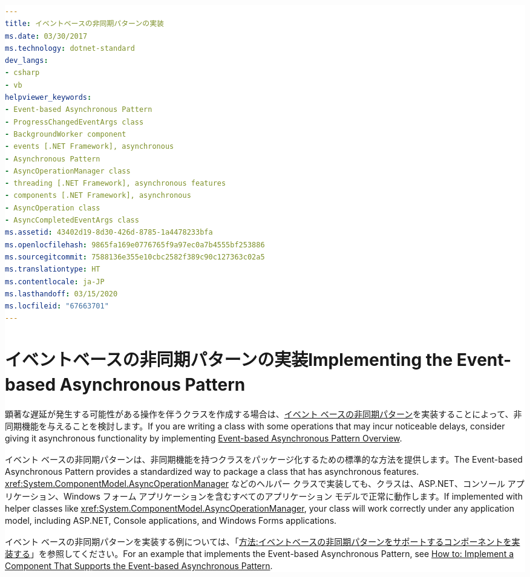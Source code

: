 ```yaml
---
title: イベントベースの非同期パターンの実装
ms.date: 03/30/2017
ms.technology: dotnet-standard
dev_langs:
- csharp
- vb
helpviewer_keywords:
- Event-based Asynchronous Pattern
- ProgressChangedEventArgs class
- BackgroundWorker component
- events [.NET Framework], asynchronous
- Asynchronous Pattern
- AsyncOperationManager class
- threading [.NET Framework], asynchronous features
- components [.NET Framework], asynchronous
- AsyncOperation class
- AsyncCompletedEventArgs class
ms.assetid: 43402d19-8d30-426d-8785-1a4478233bfa
ms.openlocfilehash: 9865fa169e0776765f9a97ec0a7b4555bf253886
ms.sourcegitcommit: 7588136e355e10cbc2582f389c90c127363c02a5
ms.translationtype: HT
ms.contentlocale: ja-JP
ms.lasthandoff: 03/15/2020
ms.locfileid: "67663701"
---
```

# <a name="implementing-the-event-based-asynchronous-pattern"></a><span data-ttu-id="5824b-102">イベントベースの非同期パターンの実装</span><span class="sxs-lookup"><span data-stu-id="5824b-102">Implementing the Event-based Asynchronous Pattern</span></span>

<span data-ttu-id="5824b-103">顕著な遅延が発生する可能性がある操作を伴うクラスを作成する場合は、[イベント ベースの非同期パターン](../../../docs/standard/asynchronous-programming-patterns/event-based-asynchronous-pattern-overview.md)を実装することによって、非同期機能を与えることを検討します。</span><span class="sxs-lookup"><span data-stu-id="5824b-103">If you are writing a class with some operations that may incur noticeable delays, consider giving it asynchronous functionality by implementing [Event-based Asynchronous Pattern Overview](../../../docs/standard/asynchronous-programming-patterns/event-based-asynchronous-pattern-overview.md).</span></span>

<span data-ttu-id="5824b-104">イベント ベースの非同期パターンは、非同期機能を持つクラスをパッケージ化するための標準的な方法を提供します。</span><span class="sxs-lookup"><span data-stu-id="5824b-104">The Event-based Asynchronous Pattern provides a standardized way to package a class that has asynchronous features.</span></span> <span data-ttu-id="5824b-105"><xref:System.ComponentModel.AsyncOperationManager> などのヘルパー クラスで実装しても、クラスは、ASP.NET、コンソール アプリケーション、Windows フォーム アプリケーションを含むすべてのアプリケーション モデルで正常に動作します。</span><span class="sxs-lookup"><span data-stu-id="5824b-105">If implemented with helper classes like <xref:System.ComponentModel.AsyncOperationManager>, your class will work correctly under any application model, including ASP.NET, Console applications, and Windows Forms applications.</span></span>

<span data-ttu-id="5824b-106">イベント ベースの非同期パターンを実装する例については、「[方法:イベントベースの非同期パターンをサポートするコンポーネントを実装する](../../../docs/standard/asynchronous-programming-patterns/component-that-supports-the-event-based-asynchronous-pattern.md)」を参照してください。</span><span class="sxs-lookup"><span data-stu-id="5824b-106">For an example that implements the Event-based Asynchronous Pattern, see [How to: Implement a Component That Supports the Event-based Asynchronous Pattern](../../../docs/standard/asynchronous-programming-patterns/component-that-supports-the-event-based-asynchronous-pattern.md).</span></span>
